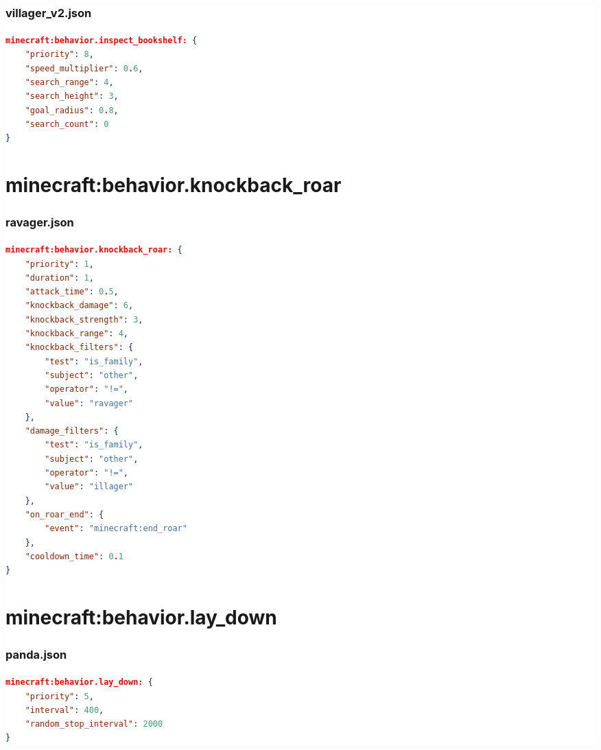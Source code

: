 ### villager_v2.json
```JSON
minecraft:behavior.inspect_bookshelf: {
    "priority": 8,
    "speed_multiplier": 0.6,
    "search_range": 4,
    "search_height": 3,
    "goal_radius": 0.8,
    "search_count": 0
}
```

# minecraft:behavior.knockback_roar
### ravager.json
```JSON
minecraft:behavior.knockback_roar: {
    "priority": 1,
    "duration": 1,
    "attack_time": 0.5,
    "knockback_damage": 6,
    "knockback_strength": 3,
    "knockback_range": 4,
    "knockback_filters": {
        "test": "is_family",
        "subject": "other",
        "operator": "!=",
        "value": "ravager"
    },
    "damage_filters": {
        "test": "is_family",
        "subject": "other",
        "operator": "!=",
        "value": "illager"
    },
    "on_roar_end": {
        "event": "minecraft:end_roar"
    },
    "cooldown_time": 0.1
}
```

# minecraft:behavior.lay_down
### panda.json
```JSON
minecraft:behavior.lay_down: {
    "priority": 5,
    "interval": 400,
    "random_stop_interval": 2000
}
```
